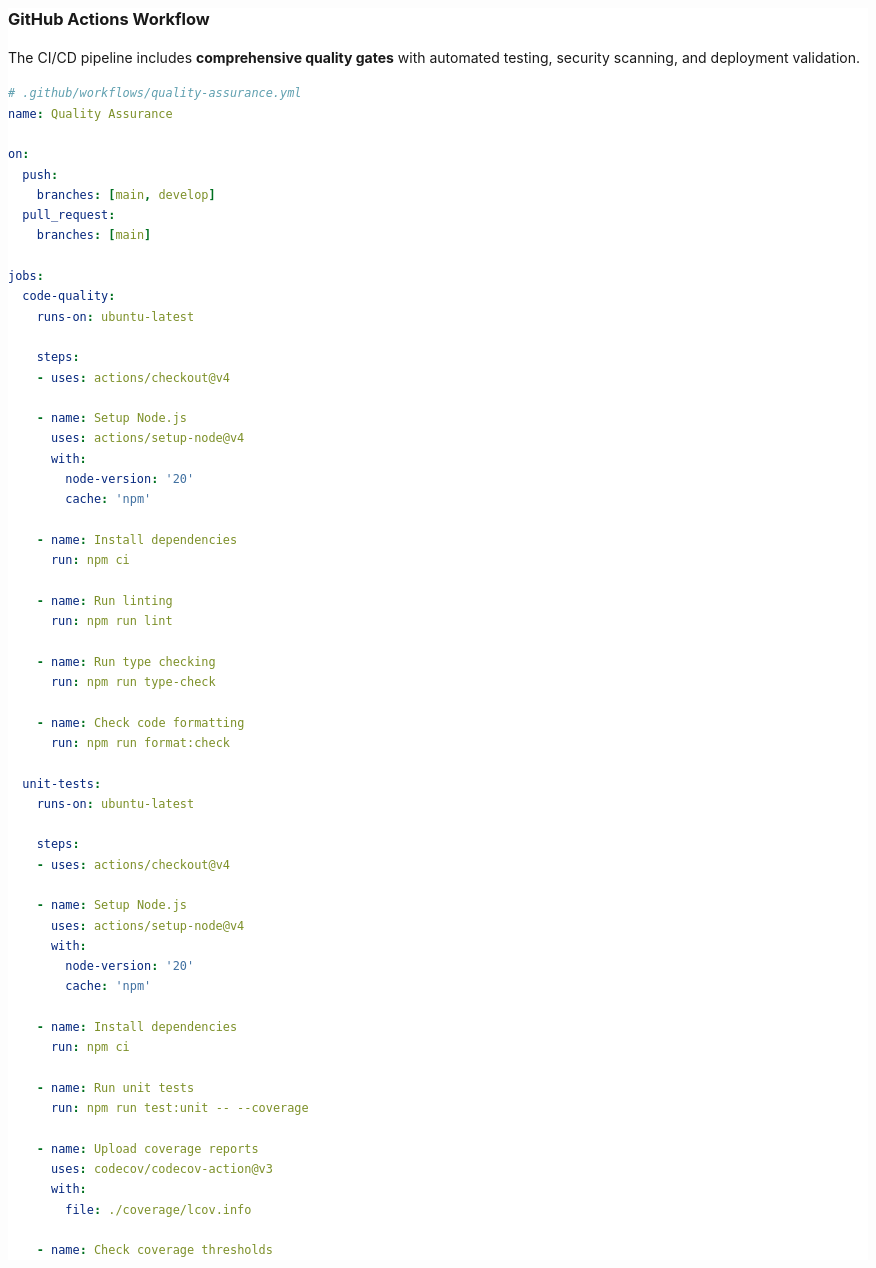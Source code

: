 ### GitHub Actions Workflow

The CI/CD pipeline includes **comprehensive quality gates** with automated testing, security scanning, and deployment validation.

```yaml
# .github/workflows/quality-assurance.yml
name: Quality Assurance

on:
  push:
    branches: [main, develop]
  pull_request:
    branches: [main]

jobs:
  code-quality:
    runs-on: ubuntu-latest
    
    steps:
    - uses: actions/checkout@v4
    
    - name: Setup Node.js
      uses: actions/setup-node@v4
      with:
        node-version: '20'
        cache: 'npm'
    
    - name: Install dependencies
      run: npm ci
    
    - name: Run linting
      run: npm run lint
    
    - name: Run type checking
      run: npm run type-check
    
    - name: Check code formatting
      run: npm run format:check

  unit-tests:
    runs-on: ubuntu-latest
    
    steps:
    - uses: actions/checkout@v4
    
    - name: Setup Node.js
      uses: actions/setup-node@v4
      with:
        node-version: '20'
        cache: 'npm'
    
    - name: Install dependencies
      run: npm ci
    
    - name: Run unit tests
      run: npm run test:unit -- --coverage
    
    - name: Upload coverage reports
      uses: codecov/codecov-action@v3
      with:
        file: ./coverage/lcov.info
    
    - name: Check coverage thresholds
```